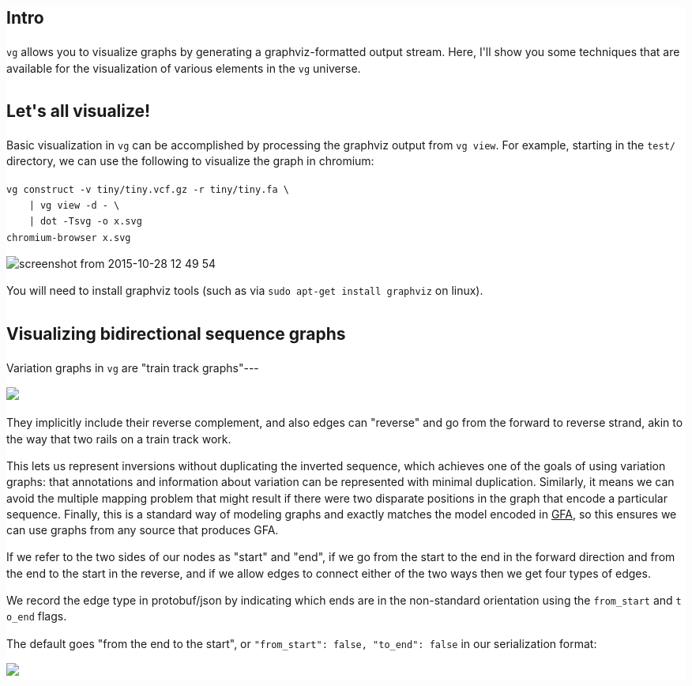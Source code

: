 ## Intro

`vg` allows you to visualize graphs by generating a graphviz-formatted output stream. Here, I'll show you some techniques that are available for the visualization of various elements in the `vg` universe.

## Let's all visualize!

Basic visualization in `vg` can be accomplished by processing the graphviz output from `vg view`. For example, starting in the `test/` directory, we can use the following to visualize the graph in chromium:

```shell
vg construct -v tiny/tiny.vcf.gz -r tiny/tiny.fa \
    | vg view -d - \
    | dot -Tsvg -o x.svg
chromium-browser x.svg
```

![screenshot from 2015-10-28 12 49 54](https://cloud.githubusercontent.com/assets/145425/10789042/0534eac2-7d73-11e5-92bd-310d4f1d9f24.png)

You will need to install graphviz tools (such as via `sudo apt-get install graphviz` on linux).

## Visualizing bidirectional sequence graphs

Variation graphs in `vg` are "train track graphs"--- 

<img src="https://cloud.githubusercontent.com/assets/145425/10789288/5eb6071a-7d74-11e5-8783-0015f69a4391.png" width=50%>

They implicitly include their reverse complement, and also edges can "reverse" and go from the forward to reverse strand, akin to the way that two rails on a train track work.



This lets us represent inversions without duplicating the inverted sequence, which achieves one of the goals of using variation graphs: that annotations and information about variation can be represented with minimal duplication. Similarly, it means we can avoid the multiple mapping problem that might result if there were two disparate positions in the graph that encode a particular sequence. Finally, this is a standard way of modeling graphs and exactly matches the model encoded in [GFA](https://github.com/pmelsted/GFA-spec), so this ensures we can use graphs from any source that produces GFA.

If we refer to the two sides of our nodes as "start" and "end", if we go from the start to the end in the forward direction and from the end to the start in the reverse, and if we allow edges to connect either of the two ways then we get four types of edges.

We record the edge type in protobuf/json by indicating which ends are in the non-standard orientation using the `from_start` and `to_end` flags.

The default goes "from the end to the start", or `"from_start": false, "to_end": false` in our serialization format:

<img src="https://cloud.githubusercontent.com/assets/145425/10790623/45d073e0-7d7c-11e5-8782-adfdf4e29738.png" width=25%>
